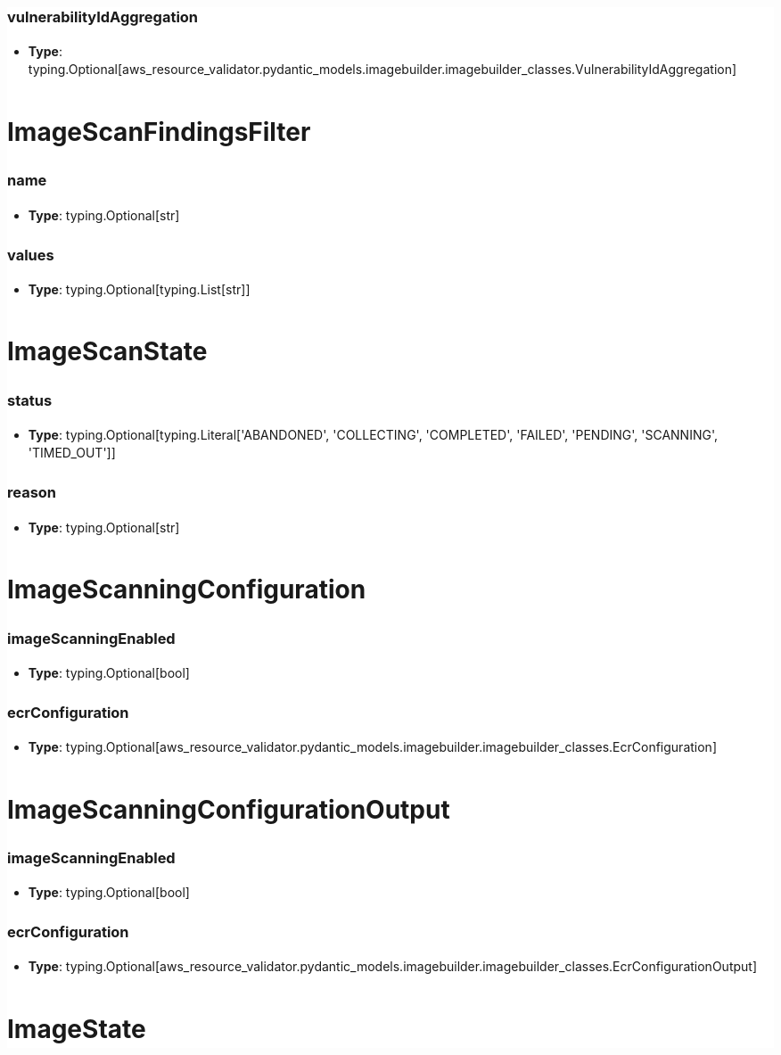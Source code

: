 ### vulnerabilityIdAggregation
- **Type**: typing.Optional[aws_resource_validator.pydantic_models.imagebuilder.imagebuilder_classes.VulnerabilityIdAggregation]


# ImageScanFindingsFilter

### name
- **Type**: typing.Optional[str]

### values
- **Type**: typing.Optional[typing.List[str]]


# ImageScanState

### status
- **Type**: typing.Optional[typing.Literal['ABANDONED', 'COLLECTING', 'COMPLETED', 'FAILED', 'PENDING', 'SCANNING', 'TIMED_OUT']]

### reason
- **Type**: typing.Optional[str]


# ImageScanningConfiguration

### imageScanningEnabled
- **Type**: typing.Optional[bool]

### ecrConfiguration
- **Type**: typing.Optional[aws_resource_validator.pydantic_models.imagebuilder.imagebuilder_classes.EcrConfiguration]


# ImageScanningConfigurationOutput

### imageScanningEnabled
- **Type**: typing.Optional[bool]

### ecrConfiguration
- **Type**: typing.Optional[aws_resource_validator.pydantic_models.imagebuilder.imagebuilder_classes.EcrConfigurationOutput]


# ImageState
